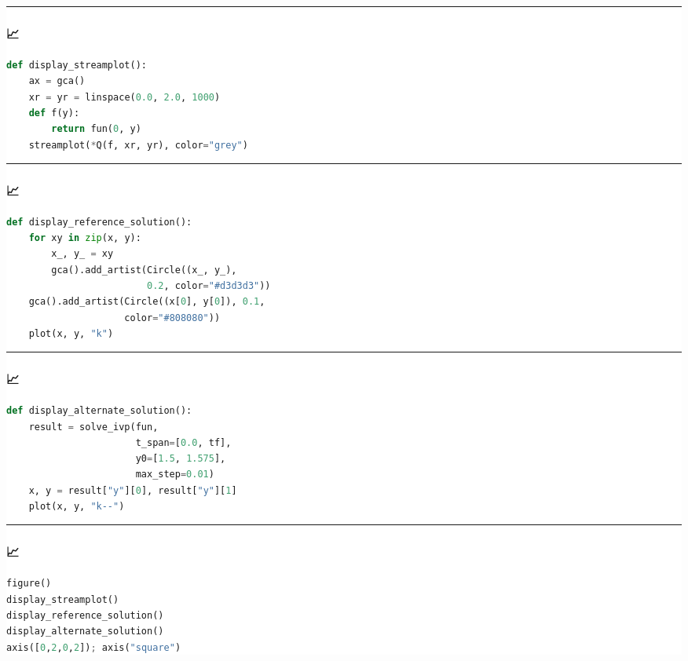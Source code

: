--------------------------------------------------------------------------------

### 📈

```python
def display_streamplot():
    ax = gca()
    xr = yr = linspace(0.0, 2.0, 1000)
    def f(y):
        return fun(0, y)
    streamplot(*Q(f, xr, yr), color="grey")
```

--------------------------------------------------------------------------------

### 📈

```python
def display_reference_solution():
    for xy in zip(x, y):
        x_, y_ = xy
        gca().add_artist(Circle((x_, y_), 
                         0.2, color="#d3d3d3"))
    gca().add_artist(Circle((x[0], y[0]), 0.1, 
                     color="#808080"))
    plot(x, y, "k")
```

--------------------------------------------------------------------------------

### 📈

```python
def display_alternate_solution():
    result = solve_ivp(fun, 
                       t_span=[0.0, tf],
                       y0=[1.5, 1.575], 
                       max_step=0.01)
    x, y = result["y"][0], result["y"][1]
    plot(x, y, "k--")
```

--------------------------------------------------------------------------------

### 📈

```python
figure()
display_streamplot()
display_reference_solution()
display_alternate_solution()
axis([0,2,0,2]); axis("square")
```
